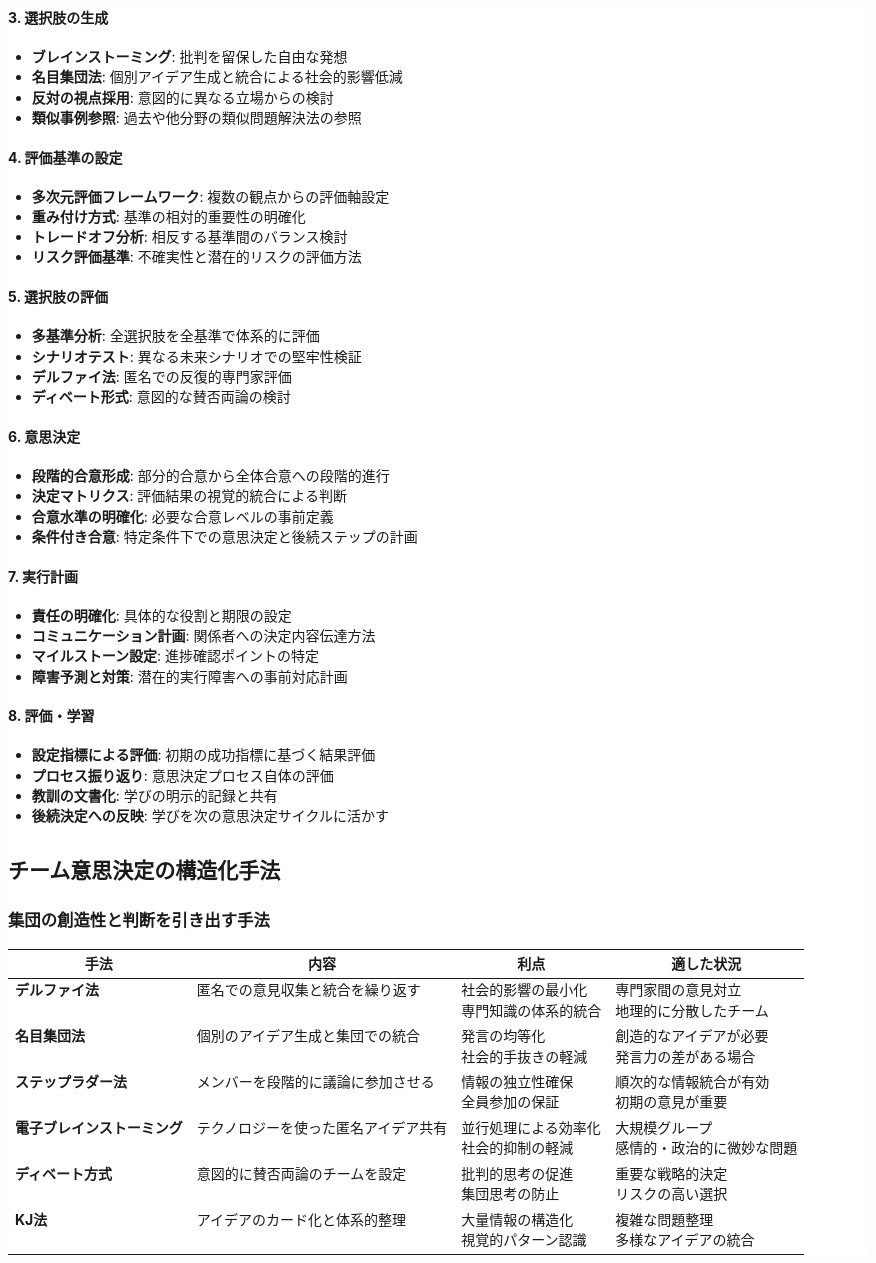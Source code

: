 #### 3. 選択肢の生成

- **ブレインストーミング**: 批判を留保した自由な発想
- **名目集団法**: 個別アイデア生成と統合による社会的影響低減
- **反対の視点採用**: 意図的に異なる立場からの検討
- **類似事例参照**: 過去や他分野の類似問題解決法の参照

#### 4. 評価基準の設定

- **多次元評価フレームワーク**: 複数の観点からの評価軸設定
- **重み付け方式**: 基準の相対的重要性の明確化
- **トレードオフ分析**: 相反する基準間のバランス検討
- **リスク評価基準**: 不確実性と潜在的リスクの評価方法

#### 5. 選択肢の評価

- **多基準分析**: 全選択肢を全基準で体系的に評価
- **シナリオテスト**: 異なる未来シナリオでの堅牢性検証
- **デルファイ法**: 匿名での反復的専門家評価
- **ディベート形式**: 意図的な賛否両論の検討

#### 6. 意思決定

- **段階的合意形成**: 部分的合意から全体合意への段階的進行
- **決定マトリクス**: 評価結果の視覚的統合による判断
- **合意水準の明確化**: 必要な合意レベルの事前定義
- **条件付き合意**: 特定条件下での意思決定と後続ステップの計画

#### 7. 実行計画

- **責任の明確化**: 具体的な役割と期限の設定
- **コミュニケーション計画**: 関係者への決定内容伝達方法
- **マイルストーン設定**: 進捗確認ポイントの特定
- **障害予測と対策**: 潜在的実行障害への事前対応計画

#### 8. 評価・学習

- **設定指標による評価**: 初期の成功指標に基づく結果評価
- **プロセス振り返り**: 意思決定プロセス自体の評価
- **教訓の文書化**: 学びの明示的記録と共有
- **後続決定への反映**: 学びを次の意思決定サイクルに活かす

## チーム意思決定の構造化手法

### 集団の創造性と判断を引き出す手法

| 手法 | 内容 | 利点 | 適した状況 |
|------|------|------|----------|
| **デルファイ法** | 匿名での意見収集と統合を繰り返す | 社会的影響の最小化<br>専門知識の体系的統合 | 専門家間の意見対立<br>地理的に分散したチーム |
| **名目集団法** | 個別のアイデア生成と集団での統合 | 発言の均等化<br>社会的手抜きの軽減 | 創造的なアイデアが必要<br>発言力の差がある場合 |
| **ステップラダー法** | メンバーを段階的に議論に参加させる | 情報の独立性確保<br>全員参加の保証 | 順次的な情報統合が有効<br>初期の意見が重要 |
| **電子ブレインストーミング** | テクノロジーを使った匿名アイデア共有 | 並行処理による効率化<br>社会的抑制の軽減 | 大規模グループ<br>感情的・政治的に微妙な問題 |
| **ディベート方式** | 意図的に賛否両論のチームを設定 | 批判的思考の促進<br>集団思考の防止 | 重要な戦略的決定<br>リスクの高い選択 |
| **KJ法** | アイデアのカード化と体系的整理 | 大量情報の構造化<br>視覚的パターン認識 | 複雑な問題整理<br>多様なアイデアの統合 |
